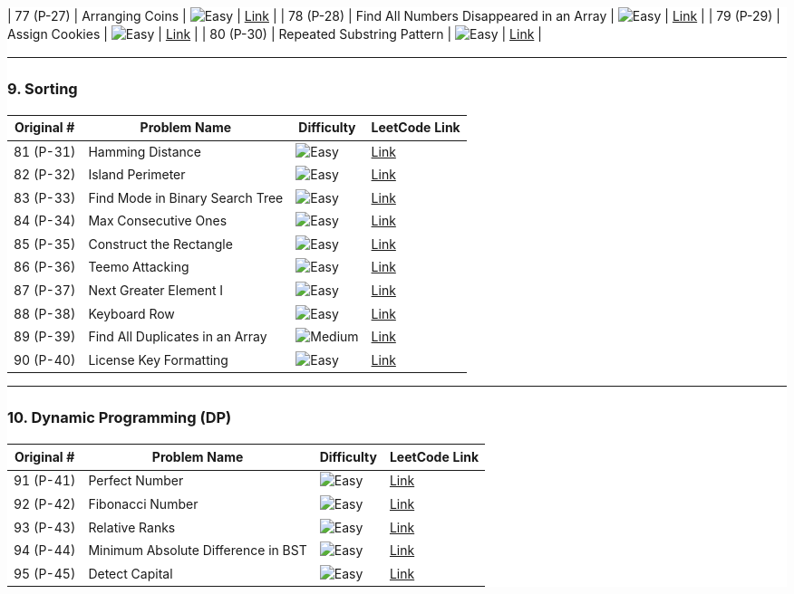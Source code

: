 | 77 (P-27)  | Arranging Coins                            | ![Easy](https://img.shields.io/badge/Difficulty-Easy-green.svg)                     | [Link](https://leetcode.com/problems/arranging-coins/)                                               |
| 78 (P-28)  | Find All Numbers Disappeared in an Array   | ![Easy](https://img.shields.io/badge/Difficulty-Easy-green.svg)                     | [Link](https://leetcode.com/problems/find-all-numbers-disappeared-in-an-array/)                      |
| 79 (P-29)  | Assign Cookies                             | ![Easy](https://img.shields.io/badge/Difficulty-Easy-green.svg)                     | [Link](https://leetcode.com/problems/assign-cookies/)                                                |
| 80 (P-30)  | Repeated Substring Pattern                 | ![Easy](https://img.shields.io/badge/Difficulty-Easy-green.svg)                     | [Link](https://leetcode.com/problems/repeated-substring-pattern/)                                    |

---

### 9. Sorting

| Original # | Problem Name                               | Difficulty                                                                          | LeetCode Link                                                                                      |
|------------|--------------------------------------------|-------------------------------------------------------------------------------------|----------------------------------------------------------------------------------------------------|
| 81 (P-31)  | Hamming Distance                           | ![Easy](https://img.shields.io/badge/Difficulty-Easy-green.svg)                     | [Link](https://leetcode.com/problems/hamming-distance/)                                              |
| 82 (P-32)  | Island Perimeter                           | ![Easy](https://img.shields.io/badge/Difficulty-Easy-green.svg)                     | [Link](https://leetcode.com/problems/island-perimeter/)                                              |
| 83 (P-33)  | Find Mode in Binary Search Tree            | ![Easy](https://img.shields.io/badge/Difficulty-Easy-green.svg)                     | [Link](https://leetcode.com/problems/find-mode-in-binary-search-tree/)                               |
| 84 (P-34)  | Max Consecutive Ones                       | ![Easy](https://img.shields.io/badge/Difficulty-Easy-green.svg)                     | [Link](https://leetcode.com/problems/max-consecutive-ones/)                                          |
| 85 (P-35)  | Construct the Rectangle                    | ![Easy](https://img.shields.io/badge/Difficulty-Easy-green.svg)                     | [Link](https://leetcode.com/problems/construct-the-rectangle/)                                       |
| 86 (P-36)  | Teemo Attacking                            | ![Easy](https://img.shields.io/badge/Difficulty-Easy-green.svg)                     | [Link](https://leetcode.com/problems/teemo-attacking/)                                               |
| 87 (P-37)  | Next Greater Element I                     | ![Easy](https://img.shields.io/badge/Difficulty-Easy-green.svg)                     | [Link](https://leetcode.com/problems/next-greater-element-i/)                                        |
| 88 (P-38)  | Keyboard Row                               | ![Easy](https://img.shields.io/badge/Difficulty-Easy-green.svg)                     | [Link](https://leetcode.com/problems/keyboard-row/)                                                  |
| 89 (P-39)  | Find All Duplicates in an Array            | ![Medium](https://img.shields.io/badge/Difficulty-Medium-yellow.svg)                  | [Link](https://leetcode.com/problems/find-all-duplicates-in-an-array/)                               |
| 90 (P-40)  | License Key Formatting                     | ![Easy](https://img.shields.io/badge/Difficulty-Easy-green.svg)                     | [Link](https://leetcode.com/problems/license-key-formatting/)                                        |

---

### 10. Dynamic Programming (DP)

| Original # | Problem Name                               | Difficulty                                                                          | LeetCode Link                                                                                      |
|------------|--------------------------------------------|-------------------------------------------------------------------------------------|----------------------------------------------------------------------------------------------------|
| 91 (P-41)  | Perfect Number                             | ![Easy](https://img.shields.io/badge/Difficulty-Easy-green.svg)                     | [Link](https://leetcode.com/problems/perfect-number/)                                                |
| 92 (P-42)  | Fibonacci Number                           | ![Easy](https://img.shields.io/badge/Difficulty-Easy-green.svg)                     | [Link](https://leetcode.com/problems/fibonacci-number/)                                              |
| 93 (P-43)  | Relative Ranks                             | ![Easy](https://img.shields.io/badge/Difficulty-Easy-green.svg)                     | [Link](https://leetcode.com/problems/relative-ranks/)                                                |
| 94 (P-44)  | Minimum Absolute Difference in BST         | ![Easy](https://img.shields.io/badge/Difficulty-Easy-green.svg)                     | [Link](https://leetcode.com/problems/minimum-absolute-difference-in-bst/)                            |
| 95 (P-45)  | Detect Capital                             | ![Easy](https://img.shields.io/badge/Difficulty-Easy-green.svg)                     | [Link](https://leetcode.com/problems/detect-capital/)                                                |